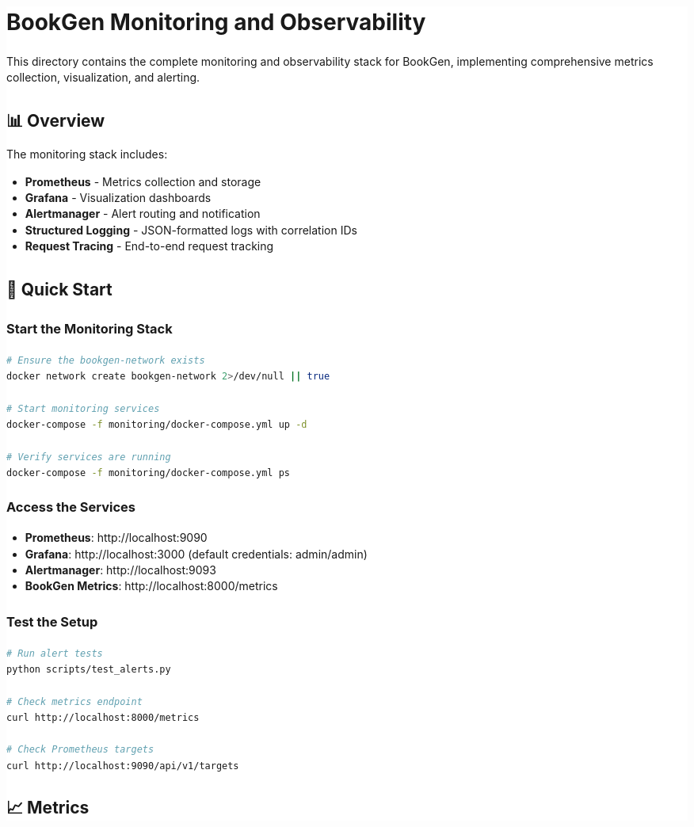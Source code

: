 # BookGen Monitoring and Observability

This directory contains the complete monitoring and observability stack for BookGen, implementing comprehensive metrics collection, visualization, and alerting.

## 📊 Overview

The monitoring stack includes:

- **Prometheus** - Metrics collection and storage
- **Grafana** - Visualization dashboards
- **Alertmanager** - Alert routing and notification
- **Structured Logging** - JSON-formatted logs with correlation IDs
- **Request Tracing** - End-to-end request tracking

## 🚀 Quick Start

### Start the Monitoring Stack

```bash
# Ensure the bookgen-network exists
docker network create bookgen-network 2>/dev/null || true

# Start monitoring services
docker-compose -f monitoring/docker-compose.yml up -d

# Verify services are running
docker-compose -f monitoring/docker-compose.yml ps
```

### Access the Services

- **Prometheus**: http://localhost:9090
- **Grafana**: http://localhost:3000 (default credentials: admin/admin)
- **Alertmanager**: http://localhost:9093
- **BookGen Metrics**: http://localhost:8000/metrics

### Test the Setup

```bash
# Run alert tests
python scripts/test_alerts.py

# Check metrics endpoint
curl http://localhost:8000/metrics

# Check Prometheus targets
curl http://localhost:9090/api/v1/targets
```

## 📈 Metrics
